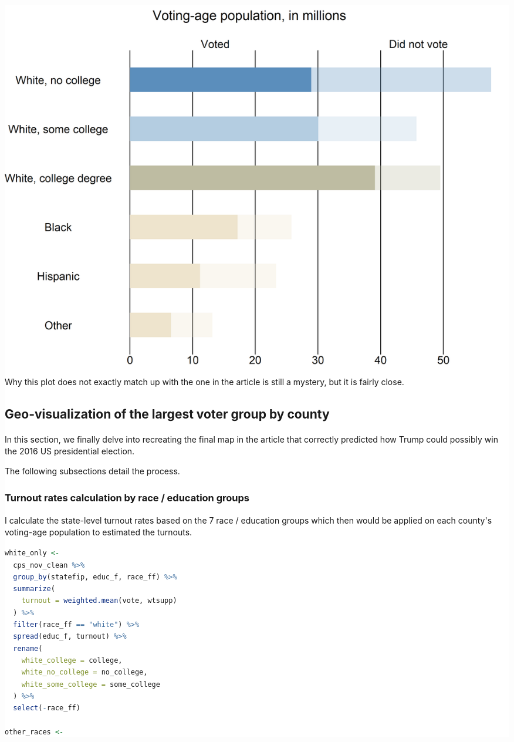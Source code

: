 <img src="donald_trumps_big_bet_files/figure-markdown_github/unnamed-chunk-7-1.png" width="100%" />

Why this plot does not exactly match up with the one in the article is still a mystery, but it is fairly close.

Geo-visualization of the largest voter group by county
------------------------------------------------------

In this section, we finally delve into recreating the final map in the article that correctly predicted how Trump could possibly win the 2016 US presidential election.

The following subsections detail the process.

### Turnout rates calculation by race / education groups

I calculate the state-level turnout rates based on the 7 race / education groups which then would be applied on each county's voting-age population to estimated the turnouts.

``` r
white_only <-
  cps_nov_clean %>% 
  group_by(statefip, educ_f, race_ff) %>% 
  summarize(
    turnout = weighted.mean(vote, wtsupp)
  ) %>%
  filter(race_ff == "white") %>% 
  spread(educ_f, turnout) %>% 
  rename(
    white_college = college,
    white_no_college = no_college,
    white_some_college = some_college
  ) %>% 
  select(-race_ff)

other_races <-
```